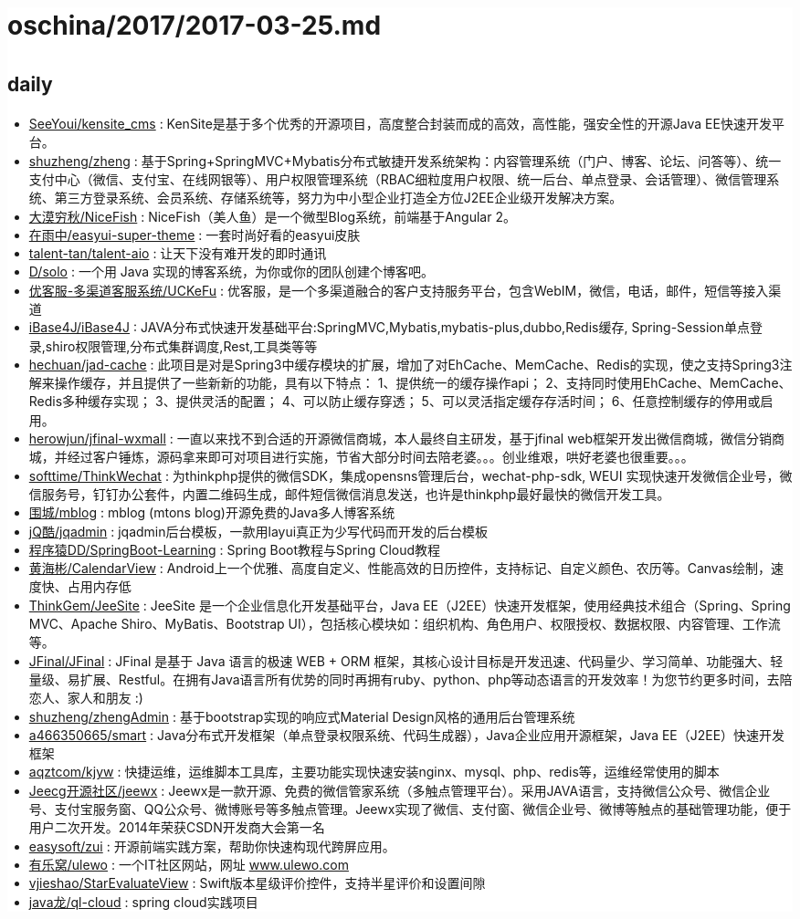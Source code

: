 # oschina/2017/2017-03-25.md



## daily

- [SeeYoui/kensite_cms](http://git.oschina.net/seeyoui/kensite_cms) : KenSite是基于多个优秀的开源项目，高度整合封装而成的高效，高性能，强安全性的开源Java EE快速开发平台。
- [shuzheng/zheng](http://git.oschina.net/shuzheng/zheng) : 基于Spring+SpringMVC+Mybatis分布式敏捷开发系统架构：内容管理系统（门户、博客、论坛、问答等）、统一支付中心（微信、支付宝、在线网银等）、用户权限管理系统（RBAC细粒度用户权限、统一后台、单点登录、会话管理）、微信管理系统、第三方登录系统、会员系统、存储系统等，努力为中小型企业打造全方位J2EE企业级开发解决方案。
- [大漠穷秋/NiceFish](http://git.oschina.net/mumu-osc/NiceFish) : NiceFish（美人鱼）是一个微型Blog系统，前端基于Angular 2。
- [在雨中/easyui-super-theme](http://git.oschina.net/longyu/easyui-super-theme) : 一套时尚好看的easyui皮肤
- [talent-tan/talent-aio](http://git.oschina.net/tywo45/talent-aio) : 让天下没有难开发的即时通讯
- [D/solo](http://git.oschina.net/dl88250/solo) : 一个用 Java 实现的博客系统，为你或你的团队创建个博客吧。
- [优客服-多渠道客服系统/UCKeFu](http://git.oschina.net/ukewo/ukefu) : 优客服，是一个多渠道融合的客户支持服务平台，包含WebIM，微信，电话，邮件，短信等接入渠道
- [iBase4J/iBase4J](http://git.oschina.net/iBase4J/iBase4J) : JAVA分布式快速开发基础平台:SpringMVC,Mybatis,mybatis-plus,dubbo,Redis缓存, Spring-Session单点登录,shiro权限管理,分布式集群调度,Rest,工具类等等
- [hechuan/jad-cache](http://git.oschina.net/457049726/jad-cache) : 此项目是对是Spring3中缓存模块的扩展，增加了对EhCache、MemCache、Redis的实现，使之支持Spring3注解来操作缓存，并且提供了一些新新的功能，具有以下特点： 1、提供统一的缓存操作api； 2、支持同时使用EhCache、MemCache、Redis多种缓存实现； 3、提供灵活的配置； 4、可以防止缓存穿透； 5、可以灵活指定缓存存活时间； 6、任意控制缓存的停用或启用。
- [herowjun/jfinal-wxmall](http://git.oschina.net/dianbuapp/jfinal-wxmall) : 一直以来找不到合适的开源微信商城，本人最终自主研发，基于jfinal web框架开发出微信商城，微信分销商城，并经过客户锤炼，源码拿来即可对项目进行实施，节省大部分时间去陪老婆。。。创业维艰，哄好老婆也很重要。。。
- [softtime/ThinkWechat](http://git.oschina.net/softtime/ThinkWechat) : 为thinkphp提供的微信SDK，集成opensns管理后台，wechat-php-sdk, WEUI 实现快速开发微信企业号，微信服务号，钉钉办公套件，内置二维码生成，邮件短信微信消息发送，也许是thinkphp最好最快的微信开发工具。
- [围城/mblog](http://git.oschina.net/mtons/mblog) : mblog (mtons blog)开源免费的Java多人博客系统
- [jQ酷/jqadmin](http://git.oschina.net/jqcool/jqadmin) : jqadmin后台模板，一款用layui真正为少写代码而开发的后台模板
- [程序猿DD/SpringBoot-Learning](http://git.oschina.net/didispace/SpringBoot-Learning) : Spring Boot教程与Spring Cloud教程
- [黄海彬/CalendarView](http://git.oschina.net/huanghaibin_dev/CalendarView) : Android上一个优雅、高度自定义、性能高效的日历控件，支持标记、自定义颜色、农历等。Canvas绘制，速度快、占用内存低
- [ThinkGem/JeeSite](http://git.oschina.net/thinkgem/jeesite) : JeeSite 是一个企业信息化开发基础平台，Java EE（J2EE）快速开发框架，使用经典技术组合（Spring、Spring MVC、Apache Shiro、MyBatis、Bootstrap UI），包括核心模块如：组织机构、角色用户、权限授权、数据权限、内容管理、工作流等。
- [JFinal/JFinal](http://git.oschina.net/jfinal/jfinal) : JFinal 是基于 Java 语言的极速 WEB + ORM 框架，其核心设计目标是开发迅速、代码量少、学习简单、功能强大、轻量级、易扩展、Restful。在拥有Java语言所有优势的同时再拥有ruby、python、php等动态语言的开发效率！为您节约更多时间，去陪恋人、家人和朋友 :)
- [shuzheng/zhengAdmin](http://git.oschina.net/shuzheng/zhengAdmin) : 基于bootstrap实现的响应式Material Design风格的通用后台管理系统
- [a466350665/smart](http://git.oschina.net/a466350665/smart) : Java分布式开发框架（单点登录权限系统、代码生成器），Java企业应用开源框架，Java EE（J2EE）快速开发框架
- [aqztcom/kjyw](http://git.oschina.net/aqztcom/kjyw) : 快捷运维，运维脚本工具库，主要功能实现快速安装nginx、mysql、php、redis等，运维经常使用的脚本
- [Jeecg开源社区/jeewx](http://git.oschina.net/jeecg/jeewx) : Jeewx是一款开源、免费的微信管家系统（多触点管理平台）。采用JAVA语言，支持微信公众号、微信企业号、支付宝服务窗、QQ公众号、微博账号等多触点管理。Jeewx实现了微信、支付窗、微信企业号、微博等触点的基础管理功能，便于用户二次开发。2014年荣获CSDN开发商大会第一名
- [easysoft/zui](http://git.oschina.net/wwccss/zui) : 开源前端实践方案，帮助你快速构现代跨屏应用。
- [有乐窝/ulewo](http://git.oschina.net/ulewo/ulewo) : 一个IT社区网站，网址 www.ulewo.com
- [vjieshao/StarEvaluateView](http://git.oschina.net/vjieshao/StarEvaluateView) : Swift版本星级评价控件，支持半星评价和设置间隙
- [java龙/ql-cloud](http://git.oschina.net/qilong/ql-cloud) : spring cloud实践项目
